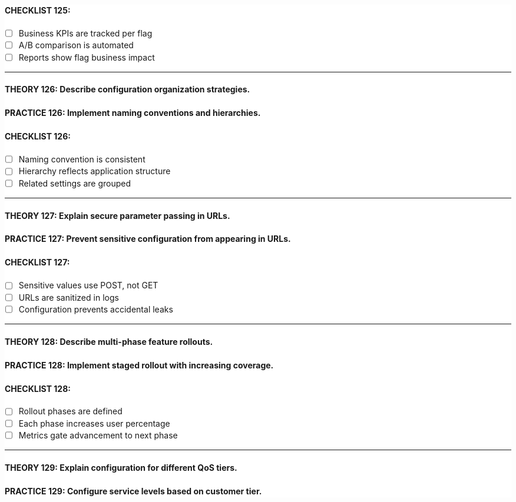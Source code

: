 #### CHECKLIST 125:

- [ ] Business KPIs are tracked per flag
- [ ] A/B comparison is automated
- [ ] Reports show flag business impact

---

#### THEORY 126: Describe configuration organization strategies.

#### PRACTICE 126: Implement naming conventions and hierarchies.

#### CHECKLIST 126:

- [ ] Naming convention is consistent
- [ ] Hierarchy reflects application structure
- [ ] Related settings are grouped

---

#### THEORY 127: Explain secure parameter passing in URLs.

#### PRACTICE 127: Prevent sensitive configuration from appearing in URLs.

#### CHECKLIST 127:

- [ ] Sensitive values use POST, not GET
- [ ] URLs are sanitized in logs
- [ ] Configuration prevents accidental leaks

---

#### THEORY 128: Describe multi-phase feature rollouts.

#### PRACTICE 128: Implement staged rollout with increasing coverage.

#### CHECKLIST 128:

- [ ] Rollout phases are defined
- [ ] Each phase increases user percentage
- [ ] Metrics gate advancement to next phase

---

#### THEORY 129: Explain configuration for different QoS tiers.

#### PRACTICE 129: Configure service levels based on customer tier.
